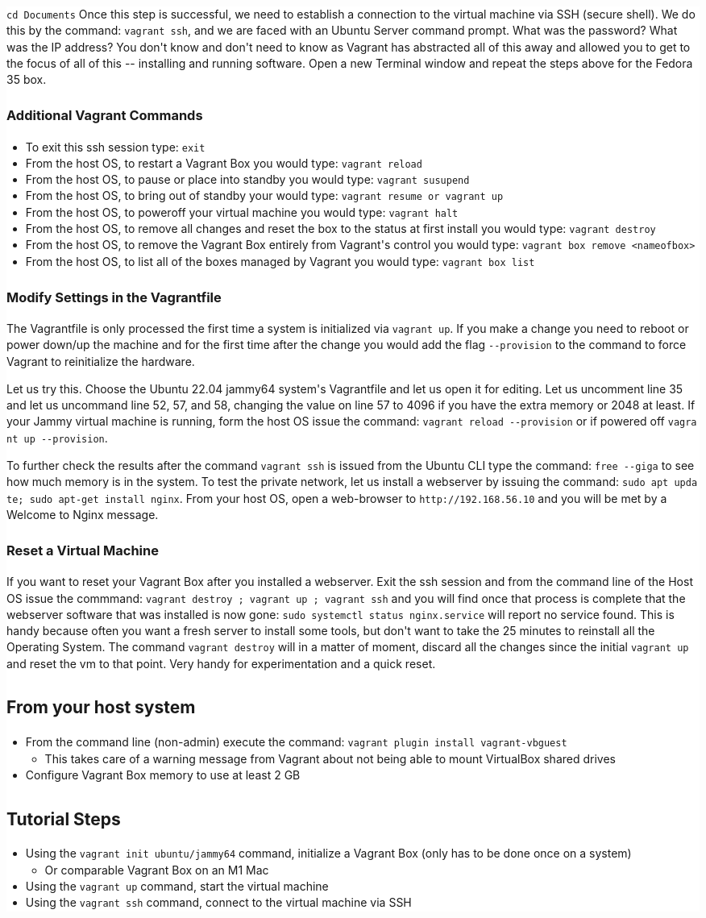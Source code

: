 ```cd Documents```
Once this step is successful, we need to establish a connection to the virtual machine via SSH (secure shell). We do this by the command: ```vagrant ssh```, and we are faced with an Ubuntu Server command prompt. What was the password? What was the IP address? You don't know and don't need to know as Vagrant has abstracted all of this away and allowed you to get to the focus of all of this -- installing and running software. Open a new Terminal window and repeat the steps above for the Fedora 35 box.

### Additional Vagrant Commands

* To exit this ssh session type: `exit`
* From the host OS, to restart a Vagrant Box you would type: `vagrant reload`
* From the host OS, to pause or place into standby you would type: `vagrant susupend`
* From the host OS, to bring out of standby your would type: `vagrant resume or vagrant up`
* From the host OS, to poweroff your virtual machine you would type: `vagrant halt`
* From the host OS, to remove all changes and reset the box to the status at first install you would type: `vagrant destroy`
* From the host OS, to remove the Vagrant Box entirely from Vagrant's control you would type: `vagrant box remove <nameofbox>`
* From the host OS, to list all of the boxes managed by Vagrant you would type: `vagrant box list`

### Modify Settings in the Vagrantfile

The Vagrantfile is only processed the first time a system is initialized via `vagrant up`. If you make a change you need to reboot or power down/up the machine and for the first time after the change you would add the flag `--provision` to the command to force Vagrant to reinitialize the hardware.

Let us try this. Choose the Ubuntu 22.04 jammy64 system's Vagrantfile and let us open it for editing. Let us uncomment line 35 and let us uncommand line 52, 57, and 58, changing the value on line 57 to 4096 if you have the extra memory or 2048 at least. If your Jammy virtual machine is running, form the host OS issue the command: `vagrant reload --provision` or if powered off `vagrant up --provision`.

To further check the results after the command `vagrant ssh` is issued from the Ubuntu CLI type the command: `free --giga` to see how much memory is in the system. To test the private network, let us install a webserver by issuing the command: `sudo apt update; sudo apt-get install nginx`. From your host OS, open a web-browser to `http://192.168.56.10` and you will be met by a Welcome to Nginx message.

### Reset a Virtual Machine

If you want to reset your Vagrant Box after you installed a webserver. Exit the ssh session and from the command line of the Host OS issue the commmand: `vagrant destroy ; vagrant up ; vagrant ssh` and you will find once that process is complete that the webserver software that was installed is now gone: `sudo systemctl status nginx.service` will report no service found. This is handy because often you want a fresh server to install some tools, but don't want to take the 25 minutes to reinstall all the Operating System. The command `vagrant destroy` will in a matter of moment, discard all the changes since the initial `vagrant up` and reset the vm to that point. Very handy for experimentation and a quick reset.

## From your host system

* From the command line (non-admin) execute the command: `vagrant plugin install vagrant-vbguest`
  * This takes care of a warning message from Vagrant about not being able to mount VirtualBox shared drives
* Configure Vagrant Box memory to use at least 2 GB

## Tutorial Steps

* Using the `vagrant init ubuntu/jammy64` command, initialize a Vagrant Box (only has to be done once on a system)
  * Or comparable Vagrant Box on an M1 Mac
* Using the `vagrant up` command, start the virtual machine
* Using the `vagrant ssh` command, connect to the virtual machine via SSH
```